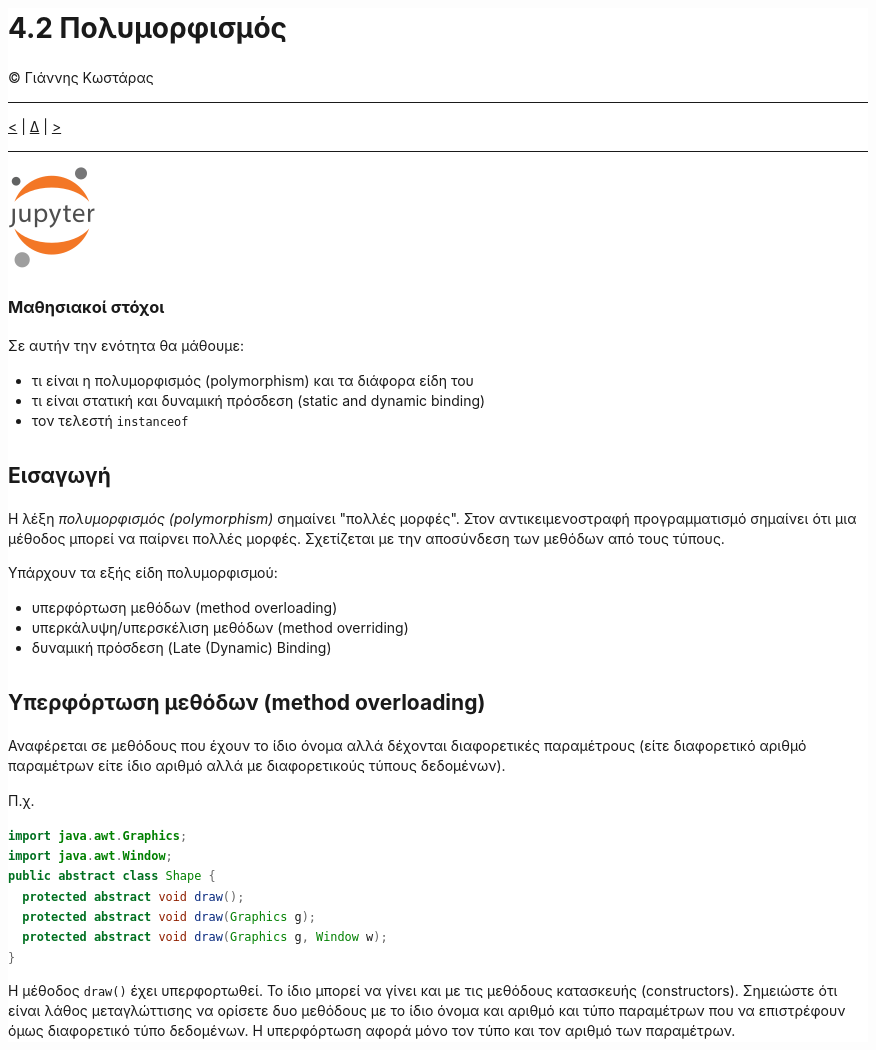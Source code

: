 # 4.2 Πολυμορφισμός
© Γιάννης Κωστάρας

---

[<](../4.1-Inheritance/README.md) | [Δ](../../README.md) | [>](../4.3-Enums/README.md)

---
[![](../../../assets/jupyter_logo.svg)](4.2-Polymorphism.ipynb)

### Μαθησιακοί στόχοι
Σε αυτήν την ενότητα θα μάθουμε:

* τι είναι η πολυμορφισμός (polymorphism) και τα διάφορα είδη του
* τι είναι στατική και δυναμική πρόσδεση (static and dynamic binding)
* τον τελεστή ```instanceof```

## Εισαγωγή
Η λέξη _πολυμορφισμός (polymorphism)_ σημαίνει "πολλές μορφές". Στον αντικειμενοστραφή προγραμματισμό σημαίνει ότι μια μέθοδος μπορεί να παίρνει πολλές μορφές. Σχετίζεται με την αποσύνδεση των μεθόδων από τους τύπους.

Υπάρχουν τα εξής είδη πολυμορφισμού: 

- υπερφόρτωση μεθόδων (method overloading)
- υπερκάλυψη/υπερσκέλιση μεθόδων (method overriding)
- δυναμική πρόσδεση (Late (Dynamic) Binding)

## Υπερφόρτωση μεθόδων (method overloading)

Αναφέρεται σε μεθόδους που έχουν το ίδιο όνομα αλλά δέχονται διαφορετικές παραμέτρους (είτε διαφορετικό αριθμό παραμέτρων είτε ίδιο αριθμό αλλά με διαφορετικούς τύπους δεδομένων).

Π.χ.

```java
import java.awt.Graphics;
import java.awt.Window;
public abstract class Shape {   
  protected abstract void draw();
  protected abstract void draw(Graphics g);
  protected abstract void draw(Graphics g, Window w);
}
```

Η μέθοδος ```draw()``` έχει υπερφορτωθεί. Το ίδιο μπορεί να γίνει και με τις μεθόδους κατασκευής (constructors). Σημειώστε ότι είναι λάθος μεταγλώττισης να ορίσετε δυο μεθόδους με το ίδιο όνομα και αριθμό και τύπο παραμέτρων που να επιστρέφουν όμως διαφορετικό τύπο δεδομένων. Η υπερφόρτωση αφορά μόνο τον τύπο και τον αριθμό των παραμέτρων.
